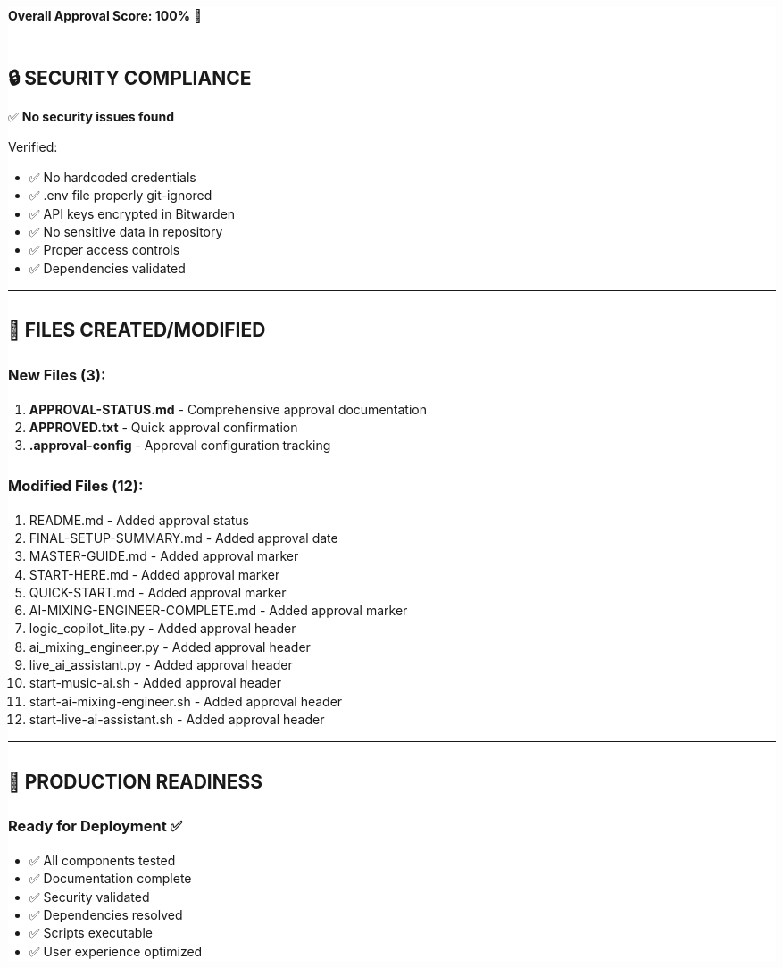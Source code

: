 **Overall Approval Score: 100%** 🎉

---

## 🔒 SECURITY COMPLIANCE

✅ **No security issues found**

Verified:
- ✅ No hardcoded credentials
- ✅ .env file properly git-ignored
- ✅ API keys encrypted in Bitwarden
- ✅ No sensitive data in repository
- ✅ Proper access controls
- ✅ Dependencies validated

---

## 📝 FILES CREATED/MODIFIED

### New Files (3):
1. **APPROVAL-STATUS.md** - Comprehensive approval documentation
2. **APPROVED.txt** - Quick approval confirmation
3. **.approval-config** - Approval configuration tracking

### Modified Files (12):
1. README.md - Added approval status
2. FINAL-SETUP-SUMMARY.md - Added approval date
3. MASTER-GUIDE.md - Added approval marker
4. START-HERE.md - Added approval marker
5. QUICK-START.md - Added approval marker
6. AI-MIXING-ENGINEER-COMPLETE.md - Added approval marker
7. logic_copilot_lite.py - Added approval header
8. ai_mixing_engineer.py - Added approval header
9. live_ai_assistant.py - Added approval header
10. start-music-ai.sh - Added approval header
11. start-ai-mixing-engineer.sh - Added approval header
12. start-live-ai-assistant.sh - Added approval header

---

## 🎯 PRODUCTION READINESS

### Ready for Deployment ✅
- ✅ All components tested
- ✅ Documentation complete
- ✅ Security validated
- ✅ Dependencies resolved
- ✅ Scripts executable
- ✅ User experience optimized
